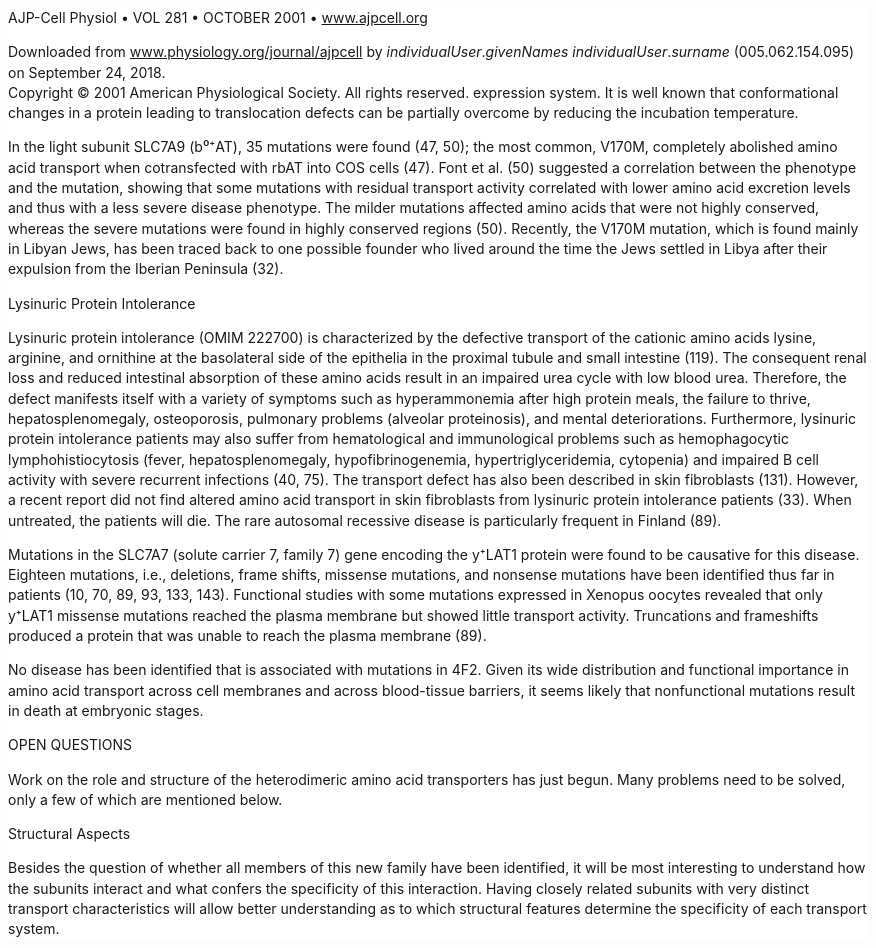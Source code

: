 AJP-Cell Physiol • VOL 281 • OCTOBER 2001 • www.ajpcell.org

Downloaded from www.physiology.org/journal/ajpcell by ${individualUser.givenNames}$ ${individualUser.surname}$ (005.062.154.095) on September 24, 2018.  
Copyright © 2001 American Physiological Society. All rights reserved.
expression system. It is well known that conformational changes in a protein leading to translocation defects can be partially overcome by reducing the incubation temperature.

In the light subunit SLC7A9 (b⁰⁺AT), 35 mutations were found (47, 50); the most common, V170M, completely abolished amino acid transport when cotransfected with rbAT into COS cells (47). Font et al. (50) suggested a correlation between the phenotype and the mutation, showing that some mutations with residual transport activity correlated with lower amino acid excretion levels and thus with a less severe disease phenotype. The milder mutations affected amino acids that were not highly conserved, whereas the severe mutations were found in highly conserved regions (50). Recently, the V170M mutation, which is found mainly in Libyan Jews, has been traced back to one possible founder who lived around the time the Jews settled in Libya after their expulsion from the Iberian Peninsula (32).

Lysinuric Protein Intolerance

Lysinuric protein intolerance (OMIM 222700) is characterized by the defective transport of the cationic amino acids lysine, arginine, and ornithine at the basolateral side of the epithelia in the proximal tubule and small intestine (119). The consequent renal loss and reduced intestinal absorption of these amino acids result in an impaired urea cycle with low blood urea. Therefore, the defect manifests itself with a variety of symptoms such as hyperammonemia after high protein meals, the failure to thrive, hepatosplenomegaly, osteoporosis, pulmonary problems (alveolar proteinosis), and mental deteriorations. Furthermore, lysinuric protein intolerance patients may also suffer from hematological and immunological problems such as hemophagocytic lymphohistiocytosis (fever, hepatosplenomegaly, hypofibrinogenemia, hypertriglyceridemia, cytopenia) and impaired B cell activity with severe recurrent infections (40, 75). The transport defect has also been described in skin fibroblasts (131). However, a recent report did not find altered amino acid transport in skin fibroblasts from lysinuric protein intolerance patients (33). When untreated, the patients will die. The rare autosomal recessive disease is particularly frequent in Finland (89).

Mutations in the SLC7A7 (solute carrier 7, family 7) gene encoding the y⁺LAT1 protein were found to be causative for this disease. Eighteen mutations, i.e., deletions, frame shifts, missense mutations, and nonsense mutations have been identified thus far in patients (10, 70, 89, 93, 133, 143). Functional studies with some mutations expressed in Xenopus oocytes revealed that only y⁺LAT1 missense mutations reached the plasma membrane but showed little transport activity. Truncations and frameshifts produced a protein that was unable to reach the plasma membrane (89).

No disease has been identified that is associated with mutations in 4F2. Given its wide distribution and functional importance in amino acid transport across cell membranes and across blood-tissue barriers, it seems likely that nonfunctional mutations result in death at embryonic stages.

OPEN QUESTIONS

Work on the role and structure of the heterodimeric amino acid transporters has just begun. Many problems need to be solved, only a few of which are mentioned below.

Structural Aspects

Besides the question of whether all members of this new family have been identified, it will be most interesting to understand how the subunits interact and what confers the specificity of this interaction. Having closely related subunits with very distinct transport characteristics will allow better understanding as to which structural features determine the specificity of each transport system.
